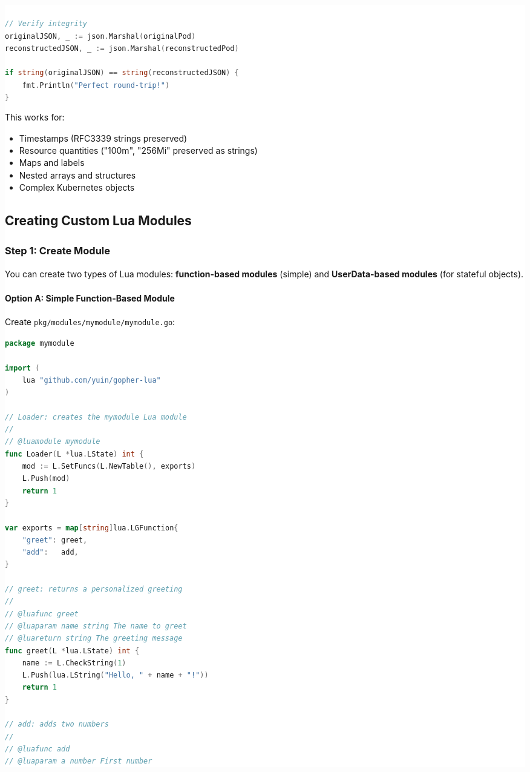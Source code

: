 ```go

// Verify integrity
originalJSON, _ := json.Marshal(originalPod)
reconstructedJSON, _ := json.Marshal(reconstructedPod)

if string(originalJSON) == string(reconstructedJSON) {
    fmt.Println("Perfect round-trip!")
}
```

This works for:

- Timestamps (RFC3339 strings preserved)
- Resource quantities ("100m", "256Mi" preserved as strings)
- Maps and labels
- Nested arrays and structures
- Complex Kubernetes objects

## Creating Custom Lua Modules

### Step 1: Create Module

You can create two types of Lua modules: **function-based modules** (simple) and **UserData-based modules** (for stateful objects).

#### Option A: Simple Function-Based Module

Create `pkg/modules/mymodule/mymodule.go`:

```go
package mymodule

import (
    lua "github.com/yuin/gopher-lua"
)

// Loader: creates the mymodule Lua module
//
// @luamodule mymodule
func Loader(L *lua.LState) int {
    mod := L.SetFuncs(L.NewTable(), exports)
    L.Push(mod)
    return 1
}

var exports = map[string]lua.LGFunction{
    "greet": greet,
    "add":   add,
}

// greet: returns a personalized greeting
//
// @luafunc greet
// @luaparam name string The name to greet
// @luareturn string The greeting message
func greet(L *lua.LState) int {
    name := L.CheckString(1)
    L.Push(lua.LString("Hello, " + name + "!"))
    return 1
}

// add: adds two numbers
//
// @luafunc add
// @luaparam a number First number
```